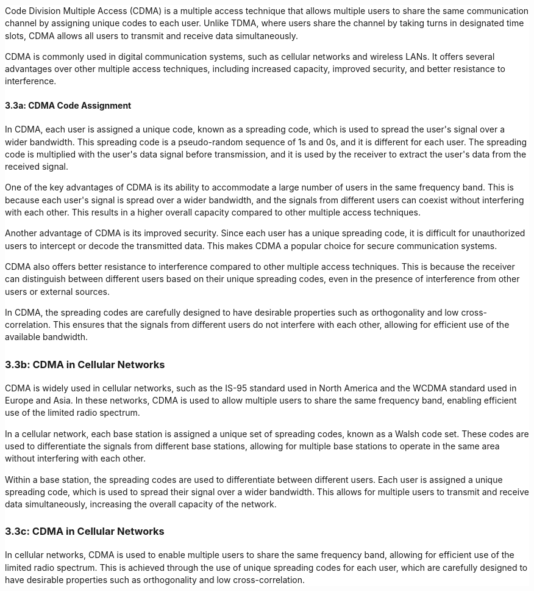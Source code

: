 Code Division Multiple Access (CDMA) is a multiple access technique that allows multiple users to share the same communication channel by assigning unique codes to each user. Unlike TDMA, where users share the channel by taking turns in designated time slots, CDMA allows all users to transmit and receive data simultaneously.

CDMA is commonly used in digital communication systems, such as cellular networks and wireless LANs. It offers several advantages over other multiple access techniques, including increased capacity, improved security, and better resistance to interference.

#### 3.3a: CDMA Code Assignment

In CDMA, each user is assigned a unique code, known as a spreading code, which is used to spread the user's signal over a wider bandwidth. This spreading code is a pseudo-random sequence of 1s and 0s, and it is different for each user. The spreading code is multiplied with the user's data signal before transmission, and it is used by the receiver to extract the user's data from the received signal.

One of the key advantages of CDMA is its ability to accommodate a large number of users in the same frequency band. This is because each user's signal is spread over a wider bandwidth, and the signals from different users can coexist without interfering with each other. This results in a higher overall capacity compared to other multiple access techniques.

Another advantage of CDMA is its improved security. Since each user has a unique spreading code, it is difficult for unauthorized users to intercept or decode the transmitted data. This makes CDMA a popular choice for secure communication systems.

CDMA also offers better resistance to interference compared to other multiple access techniques. This is because the receiver can distinguish between different users based on their unique spreading codes, even in the presence of interference from other users or external sources.

In CDMA, the spreading codes are carefully designed to have desirable properties such as orthogonality and low cross-correlation. This ensures that the signals from different users do not interfere with each other, allowing for efficient use of the available bandwidth.

### 3.3b: CDMA in Cellular Networks

CDMA is widely used in cellular networks, such as the IS-95 standard used in North America and the WCDMA standard used in Europe and Asia. In these networks, CDMA is used to allow multiple users to share the same frequency band, enabling efficient use of the limited radio spectrum.

In a cellular network, each base station is assigned a unique set of spreading codes, known as a Walsh code set. These codes are used to differentiate the signals from different base stations, allowing for multiple base stations to operate in the same area without interfering with each other.

Within a base station, the spreading codes are used to differentiate between different users. Each user is assigned a unique spreading code, which is used to spread their signal over a wider bandwidth. This allows for multiple users to transmit and receive data simultaneously, increasing the overall capacity of the network.

### 3.3c: CDMA in Cellular Networks

In cellular networks, CDMA is used to enable multiple users to share the same frequency band, allowing for efficient use of the limited radio spectrum. This is achieved through the use of unique spreading codes for each user, which are carefully designed to have desirable properties such as orthogonality and low cross-correlation.

